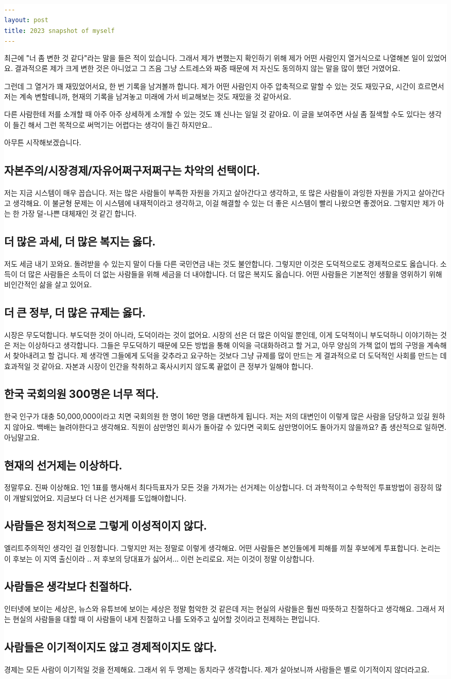 ```yaml
---
layout: post
title: 2023 snapshot of myself
---
```


최근에 "너 좀 변한 것 같다"라는 말을 들은 적이 있습니다. 그래서 제가 변했는지 확인하기 위해 제가 어떤 사람인지 열거식으로 나열해본 일이 있었어요. 결과적으론 제가 크게 변한 것은 아니었고 그 즈음 그냥 스트레스와 짜증 때문에 저 자신도 동의하지 않는 말을 많이 했던 거였어요.

그런데 그 열거가 꽤 재밌었어서요, 한 번 기록을 남겨볼까 합니다. 제가 어떤 사람인지 아주 압축적으로 말할 수 있는 것도 재밌구요, 시간이 흐르면서 저는 계속 변할테니까, 현재의 기록을 남겨놓고 미래에 가서 비교해보는 것도 재밌을 것 같아서요.

다른 사람한테 저를 소개할 때 아주 아주 상세하게 소개할 수 있는 것도 꽤 신나는 일일 것 같아요. 이 글을 보여주면 사실 좀 질색할 수도 있다는 생각이 들긴 해서 그런 목적으로 써먹기는 어렵다는 생각이 들긴 하지만요..

아무튼 시작해보겠습니다.

## 자본주의/시장경제/자유어쩌구저쩌구는 차악의 선택이다. 
저는 지금 시스템이 매우 꼽습니다. 저는 많은 사람들이 부족한 자원을 가지고 살아간다고 생각하고, 또 많은 사람들이 과잉한 자원을 가지고 살아간다고 생각해요. 이 불균형 문제는 이 시스템에 내재적이라고 생각하고, 이걸 해결할 수 있는 더 좋은 시스템이 빨리 나왔으면 좋겠어요. 그렇지만 제가 아는 한 가장 덜-나쁜 대체재인 것 같긴 합니다. 

## 더 많은 과세, 더 많은 복지는 옳다.
저도 세금 내기 꼬와요. 돌려받을 수 있는지 말이 다들 다른 국민연금 내는 것도 불안합니다. 그렇지만 이것은 도덕적으로도 경제적으로도 옳습니다. 소득이 더 많은 사람들은 소득이 더 없는 사람들을 위해 세금을 더 내야합니다. 더 많은 복지도 옳습니다. 어떤 사람들은 기본적인 생활을 영위하기 위해 비인간적인 삶을 살고 있어요.

## 더 큰 정부, 더 많은 규제는 옳다.
시장은 무도덕합니다. 부도덕한 것이 아니라, 도덕이라는 것이 없어요. 시장의 선은 더 많은 이익일 뿐인데, 이게 도덕적이니 부도덕하니 이야기하는 것은 저는 이상하다고 생각합니다. 그들은 무도덕하기 때문에 모든 방법을 통해 이익을 극대화하려고 할 거고, 아무 양심의 가책 없이 법의 구멍을 계속해서 찾아내려고 할 겁니다. 제 생각엔 그들에게 도덕을 갖추라고 요구하는 것보다 그냥 규제를 많이 만드는 게 결과적으로 더 도덕적인 사회를 만드는 데 효과적일 것 같아요. 자본과 시장이 인간을 착취하고 혹사시키지 않도록 끝없이 큰 정부가 일해야 합니다.

## 한국 국회의원 300명은 너무 적다.
한국 인구가 대충 50,000,000이라고 치면 국회의원 한 명이 16만 명을 대변하게 됩니다. 저는 저의 대변인이 이렇게 많은 사람을 담당하고 있길 원하지 않아요. 백배는 늘려야한다고 생각해요. 직원이 삼만명인 회사가 돌아갈 수 있다면 국회도 삼만명이어도 돌아가지 않을까요? 좀 생산적으로 일하면. 아님말고요.

## 현재의 선거제는 이상하다.
정말루요. 진짜 이상해요. 1인 1표를 행사해서 최다득표자가 모든 것을 가져가는 선거제는 이상합니다. 더 과학적이고 수학적인 투표방법이 굉장히 많이 개발되었어요. 지금보다 더 나은 선거제를 도입해야합니다.

## 사람들은 정치적으로 그렇게 이성적이지 않다.
엘리트주의적인 생각인 걸 인정합니다. 그렇지만 저는 정말로 이렇게 생각해요. 어떤 사람들은 본인들에게 피해를 끼칠 후보에게 투표합니다. 논리는 이 후보는 이 지역 출신이라 .. 저 후보의 당대표가 싫어서... 이런 논리로요. 저는 이것이 정말 이상합니다.

## 사람들은 생각보다 친절하다.
인터넷에 보이는 세상은, 뉴스와 유튜브에 보이는 세상은 정말 험악한 것 같은데 저는 현실의 사람들은 훨씬 따뜻하고 친절하다고 생각해요. 그래서 저는 현실의 사람들을 대할 때 이 사람들이 내게 친절하고 나를 도와주고 싶어할 것이라고 전제하는 편입니다.

## 사람들은 이기적이지도 않고 경제적이지도 않다.
경제는 모든 사람이 이기적일 것을 전제해요. 그래서 위 두 명제는 동치라구 생각합니다. 제가 살아보니까 사람들은 별로 이기적이지 않더라고요.
